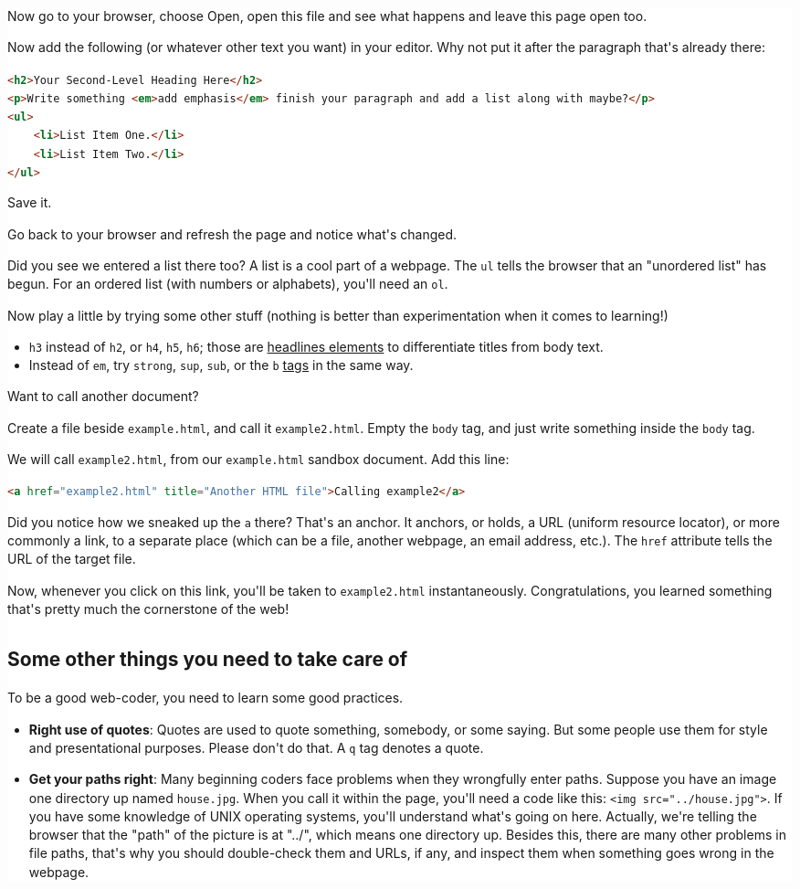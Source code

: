 Now go to your browser, choose Open, open this file and see what happens and leave this page open too.

Now add the following (or whatever other text you want) in your editor. Why not put it after the paragraph that's already there:

``` html
<h2>Your Second-Level Heading Here</h2>
<p>Write something <em>add emphasis</em> finish your paragraph and add a list along with maybe?</p>
<ul>
    <li>List Item One.</li>
    <li>List Item Two.</li>
</ul>
```

 Save it.

Go back to your browser and refresh the page and notice what's changed.

Did you see we entered a list there too? A list is a cool part of a webpage. The `ul` tells the browser that an "unordered list" has begun. For an ordered list (with numbers or alphabets), you'll need an `ol`.

Now play a little by trying some other stuff (nothing is better than experimentation when it comes to learning!)

-   `h3` instead of `h2`, or `h4`, `h5`, `h6`; those are [headlines elements](/html/elements/hn) to differentiate titles from body text.
-   Instead of `em`, try `strong`, `sup`, `sub`, or the `b` [tags](/html/elements) in the same way.

Want to call another document?

Create a file beside `example.html`, and call it `example2.html`. Empty the `body` tag, and just write something inside the `body` tag.

We will call `example2.html`, from our `example.html` sandbox document. Add this line:

``` html
<a href="example2.html" title="Another HTML file">Calling example2</a>
```

 Did you notice how we sneaked up the `a` there? That's an anchor. It anchors, or holds, a URL (uniform resource locator), or more commonly a link, to a separate place (which can be a file, another webpage, an email address, etc.). The `href` attribute tells the URL of the target file.

Now, whenever you click on this link, you'll be taken to `example2.html` instantaneously. Congratulations, you learned something that's pretty much the cornerstone of the web!

## <span>Some other things you need to take care of</span>

To be a good web-coder, you need to learn some good practices.

-   **Right use of quotes**: Quotes are used to quote something, somebody, or some saying. But some people use them for style and presentational purposes. Please don't do that. A `q` tag denotes a quote.

-   **Get your paths right**: Many beginning coders face problems when they wrongfully enter paths. Suppose you have an image one directory up named `house.jpg`. When you call it within the page, you'll need a code like this: `<img src="../house.jpg">`. If you have some knowledge of UNIX operating systems, you'll understand what's going on here. Actually, we're telling the browser that the "path" of the picture is at "../", which means one directory up. Besides this, there are many other problems in file paths, that's why you should double-check them and URLs, if any, and inspect them when something goes wrong in the webpage.
